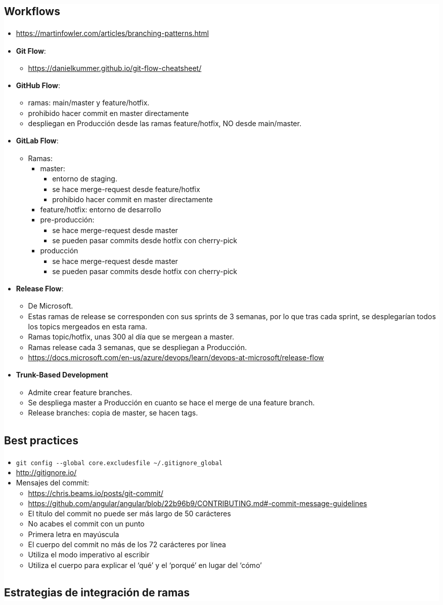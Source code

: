 ## Workflows

- https://martinfowler.com/articles/branching-patterns.html
- **Git Flow**:
  - https://danielkummer.github.io/git-flow-cheatsheet/
- **GitHub Flow**:
  - ramas: main/master y feature/hotfix.
  - prohibido hacer commit en master directamente
  - despliegan en Producción desde las ramas feature/hotfix, NO desde main/master.
- **GitLab Flow**:
  - Ramas:
    - master:
      - entorno de staging.
      - se hace merge-request desde feature/hotfix
      - prohibido hacer commit en master directamente
    - feature/hotfix: entorno de desarrollo
    - pre-producción:
      - se hace merge-request desde master
      - se pueden pasar commits desde hotfix con cherry-pick
    - producción
      - se hace merge-request desde master
      - se pueden pasar commits desde hotfix con cherry-pick
- **Release Flow**:

  - De Microsoft.
  - Estas ramas de release se corresponden con sus sprints de 3 semanas, por lo que tras cada sprint, se desplegarían todos los topics mergeados en esta rama.
  - Ramas topic/hotfix, unas 300 al día que se mergean a master.
  - Ramas release cada 3 semanas, que se despliegan a Producción.
  - https://docs.microsoft.com/en-us/azure/devops/learn/devops-at-microsoft/release-flow

- **Trunk-Based Development**
  - Admite crear feature branches.
  - Se despliega master a Producción en cuanto se hace el merge de una feature branch.
  - Release branches: copia de master, se hacen tags.

## Best practices

- `git config --global core.excludesfile ~/.gitignore_global`
- http://gitignore.io/
- Mensajes del commit:
  - https://chris.beams.io/posts/git-commit/
  - https://github.com/angular/angular/blob/22b96b9/CONTRIBUTING.md#-commit-message-guidelines
  - El título del commit no puede ser más largo de 50 carácteres
  - No acabes el commit con un punto
  - Primera letra en mayúscula
  - El cuerpo del commit no más de los 72 carácteres por línea
  - Utiliza el modo imperativo al escribir
  - Utiliza el cuerpo para explicar el ‘qué’ y el ‘porqué’ en lugar del ‘cómo’

## Estrategias de integración de ramas
